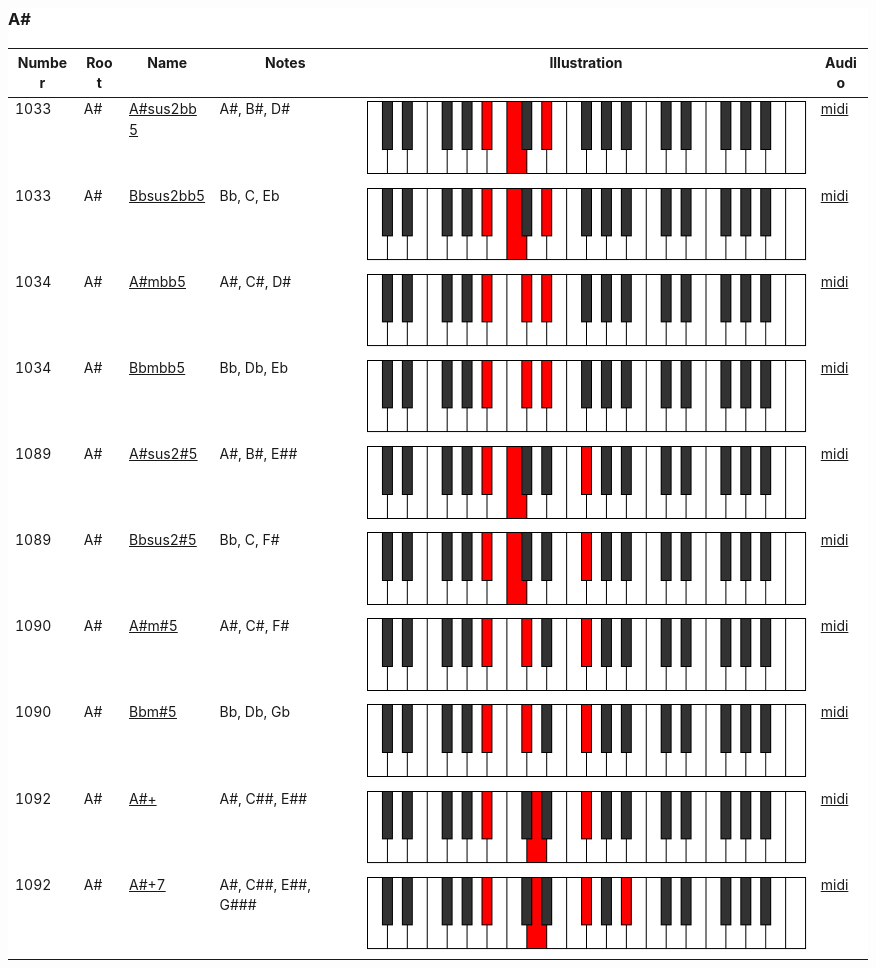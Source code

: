 ### A#

| Number | Root | Name | Notes | Illustration | Audio |
|--------|------|------|-------|--------------|-------|
| 1033 | A# | [A#sus2bb5](ChordASharpSuspendedSecondDoubleFlatFifth.md) | A#, B#, D# | ![A#sus2bb5](ChordASharpSuspendedSecondDoubleFlatFifthRootPosition.png) | [midi](ChordASharpSuspendedSecondDoubleFlatFifthRootPosition.mid) |
| 1033 | A# | [Bbsus2bb5](ChordBFlatSuspendedSecondDoubleFlatFifth.md) | Bb, C, Eb | ![Bbsus2bb5](ChordBFlatSuspendedSecondDoubleFlatFifthRootPosition.png) | [midi](ChordBFlatSuspendedSecondDoubleFlatFifthRootPosition.mid) |
| 1034 | A# | [A#mbb5](ChordASharpMinorDoubleFlatFifth.md) | A#, C#, D# | ![A#mbb5](ChordASharpMinorDoubleFlatFifthRootPosition.png) | [midi](ChordASharpMinorDoubleFlatFifthRootPosition.mid) |
| 1034 | A# | [Bbmbb5](ChordBFlatMinorDoubleFlatFifth.md) | Bb, Db, Eb | ![Bbmbb5](ChordBFlatMinorDoubleFlatFifthRootPosition.png) | [midi](ChordBFlatMinorDoubleFlatFifthRootPosition.mid) |
| 1089 | A# | [A#sus2#5](ChordASharpSuspendedSecondSharpFifth.md) | A#, B#, E## | ![A#sus2#5](ChordASharpSuspendedSecondSharpFifthRootPosition.png) | [midi](ChordASharpSuspendedSecondSharpFifthRootPosition.mid) |
| 1089 | A# | [Bbsus2#5](ChordBFlatSuspendedSecondSharpFifth.md) | Bb, C, F# | ![Bbsus2#5](ChordBFlatSuspendedSecondSharpFifthRootPosition.png) | [midi](ChordBFlatSuspendedSecondSharpFifthRootPosition.mid) |
| 1090 | A# | [A#m#5](ChordASharpMinorSharpFifth.md) | A#, C#, F# | ![A#m#5](ChordASharpMinorSharpFifthRootPosition.png) | [midi](ChordASharpMinorSharpFifthRootPosition.mid) |
| 1090 | A# | [Bbm#5](ChordBFlatMinorSharpFifth.md) | Bb, Db, Gb | ![Bbm#5](ChordBFlatMinorSharpFifthRootPosition.png) | [midi](ChordBFlatMinorSharpFifthRootPosition.mid) |
| 1092 | A# | [A#+](ChordASharpAugmented.md) | A#, C##, E## | ![A#+](ChordASharpAugmentedRootPosition.png) | [midi](ChordASharpAugmentedRootPosition.mid) |
| 1092 | A# | [A#+7](ChordASharpAugmentedAugmentedSeventh.md) | A#, C##, E##, G### | ![A#+7](ChordASharpAugmentedAugmentedSeventhRootPosition.png) | [midi](ChordASharpAugmentedAugmentedSeventhRootPosition.mid) |